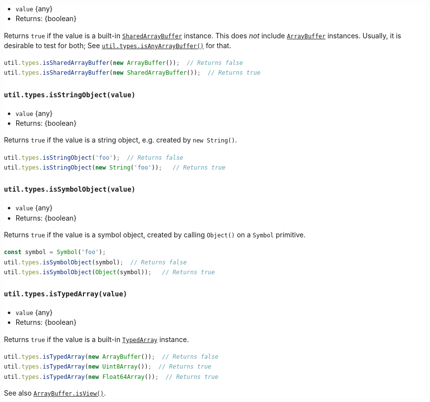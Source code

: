 
* `value` {any}
* Returns: {boolean}

Returns `true` if the value is a built-in [`SharedArrayBuffer`][] instance.
This does _not_ include [`ArrayBuffer`][] instances. Usually, it is
desirable to test for both; See [`util.types.isAnyArrayBuffer()`][] for that.

```js
util.types.isSharedArrayBuffer(new ArrayBuffer());  // Returns false
util.types.isSharedArrayBuffer(new SharedArrayBuffer());  // Returns true
```

### `util.types.isStringObject(value)`



* `value` {any}
* Returns: {boolean}

Returns `true` if the value is a string object, e.g. created
by `new String()`.

```js
util.types.isStringObject('foo');  // Returns false
util.types.isStringObject(new String('foo'));   // Returns true
```

### `util.types.isSymbolObject(value)`



* `value` {any}
* Returns: {boolean}

Returns `true` if the value is a symbol object, created
by calling `Object()` on a `Symbol` primitive.

```js
const symbol = Symbol('foo');
util.types.isSymbolObject(symbol);  // Returns false
util.types.isSymbolObject(Object(symbol));   // Returns true
```

### `util.types.isTypedArray(value)`



* `value` {any}
* Returns: {boolean}

Returns `true` if the value is a built-in [`TypedArray`][] instance.

```js
util.types.isTypedArray(new ArrayBuffer());  // Returns false
util.types.isTypedArray(new Uint8Array());  // Returns true
util.types.isTypedArray(new Float64Array());  // Returns true
```

See also [`ArrayBuffer.isView()`][].


[Common System Errors]: errors.md#common-system-errors
[Custom inspection functions on objects]: #custom-inspection-functions-on-objects
[Custom promisified functions]: #custom-promisified-functions
[Customizing `util.inspect` colors]: #customizing-utilinspect-colors
[Internationalization]: intl.md
[Module Namespace Object]: https://tc39.github.io/ecma262/#sec-module-namespace-exotic-objects
[WHATWG Encoding Standard]: https://encoding.spec.whatwg.org/
[`'uncaughtException'`]: process.md#event-uncaughtexception
[`'warning'`]: process.md#event-warning
[`Array.isArray()`]: https://developer.mozilla.org/en-US/docs/Web/JavaScript/Reference/Global_Objects/Array/isArray
[`ArrayBuffer.isView()`]: https://developer.mozilla.org/en-US/docs/Web/JavaScript/Reference/Global_Objects/ArrayBuffer/isView
[`ArrayBuffer`]: https://developer.mozilla.org/en-US/docs/Web/JavaScript/Reference/Global_Objects/ArrayBuffer
[`Buffer.isBuffer()`]: buffer.md#static-method-bufferisbufferobj
[`DataView`]: https://developer.mozilla.org/en-US/docs/Web/JavaScript/Reference/Global_Objects/DataView
[`Date`]: https://developer.mozilla.org/en-US/docs/Web/JavaScript/Reference/Global_Objects/Date
[`Error`]: errors.md#class-error
[`Float32Array`]: https://developer.mozilla.org/en-US/docs/Web/JavaScript/Reference/Global_Objects/Float32Array
[`Float64Array`]: https://developer.mozilla.org/en-US/docs/Web/JavaScript/Reference/Global_Objects/Float64Array
[`Int16Array`]: https://developer.mozilla.org/en-US/docs/Web/JavaScript/Reference/Global_Objects/Int16Array
[`Int32Array`]: https://developer.mozilla.org/en-US/docs/Web/JavaScript/Reference/Global_Objects/Int32Array
[`Int8Array`]: https://developer.mozilla.org/en-US/docs/Web/JavaScript/Reference/Global_Objects/Int8Array
[`JSON.stringify()`]: https://developer.mozilla.org/en-US/docs/Web/JavaScript/Reference/Global_Objects/JSON/stringify
[`MIMEparams`]: #class-utilmimeparams
[`Map`]: https://developer.mozilla.org/en-US/docs/Web/JavaScript/Reference/Global_Objects/Map
[`Object.freeze()`]: https://developer.mozilla.org/en-US/docs/Web/JavaScript/Reference/Global_Objects/Object/freeze
[`Promise`]: https://developer.mozilla.org/en-US/docs/Web/JavaScript/Reference/Global_Objects/Promise
[`Proxy`]: https://developer.mozilla.org/en-US/docs/Web/JavaScript/Reference/Global_Objects/Proxy
[`Set`]: https://developer.mozilla.org/en-US/docs/Web/JavaScript/Reference/Global_Objects/Set
[`SharedArrayBuffer`]: https://developer.mozilla.org/en-US/docs/Web/JavaScript/Reference/Global_Objects/SharedArrayBuffer
[`TypedArray`]: https://developer.mozilla.org/en-US/docs/Web/JavaScript/Reference/Global_Objects/TypedArray
[`Uint16Array`]: https://developer.mozilla.org/en-US/docs/Web/JavaScript/Reference/Global_Objects/Uint16Array
[`Uint32Array`]: https://developer.mozilla.org/en-US/docs/Web/JavaScript/Reference/Global_Objects/Uint32Array
[`Uint8Array`]: https://developer.mozilla.org/en-US/docs/Web/JavaScript/Reference/Global_Objects/Uint8Array
[`Uint8ClampedArray`]: https://developer.mozilla.org/en-US/docs/Web/JavaScript/Reference/Global_Objects/Uint8ClampedArray
[`WeakMap`]: https://developer.mozilla.org/en-US/docs/Web/JavaScript/Reference/Global_Objects/WeakMap
[`WeakSet`]: https://developer.mozilla.org/en-US/docs/Web/JavaScript/Reference/Global_Objects/WeakSet
[`assert.deepStrictEqual()`]: assert.md#assertdeepstrictequalactual-expected-message
[`console.error()`]: console.md#consoleerrordata-args
[`mime.toString()`]: #mimetostring
[`mimeParams.entries()`]: #mimeparamsentries
[`napi_create_external()`]: n-api.md#napi_create_external
[`target` and `handler`]: https://developer.mozilla.org/en-US/docs/Web/JavaScript/Reference/Global_Objects/Proxy#Terminology
[`tty.hasColors()`]: tty.md#writestreamhascolorscount-env
[`util.format()`]: #utilformatformat-args
[`util.inspect()`]: #utilinspectobject-options
[`util.promisify()`]: #utilpromisifyoriginal
[`util.types.isAnyArrayBuffer()`]: #utiltypesisanyarraybuffervalue
[`util.types.isArrayBuffer()`]: #utiltypesisarraybuffervalue
[`util.types.isDate()`]: #utiltypesisdatevalue
[`util.types.isNativeError()`]: #utiltypesisnativeerrorvalue
[`util.types.isSharedArrayBuffer()`]: #utiltypesissharedarraybuffervalue
[async function]: https://developer.mozilla.org/en-US/docs/Web/JavaScript/Reference/Statements/async_function
[built-in `Error` type]: https://tc39.es/ecma262/#sec-error-objects
[compare function]: https://developer.mozilla.org/en-US/docs/Web/JavaScript/Reference/Global_Objects/Array/sort#Parameters
[constructor]: https://developer.mozilla.org/en-US/docs/Web/JavaScript/Reference/Global_Objects/Object/constructor
[default sort]: https://developer.mozilla.org/en-US/docs/Web/JavaScript/Reference/Global_Objects/Array/sort
[global symbol registry]: https://developer.mozilla.org/en-US/docs/Web/JavaScript/Reference/Global_Objects/Symbol/for
[list of deprecated APIS]: deprecations.md#list-of-deprecated-apis
[modifiers]: #modifiers
[realm]: https://tc39.es/ecma262/#realm
[semantically incompatible]: https://github.com/nodejs/node/issues/4179
[util.inspect.custom]: #utilinspectcustom
